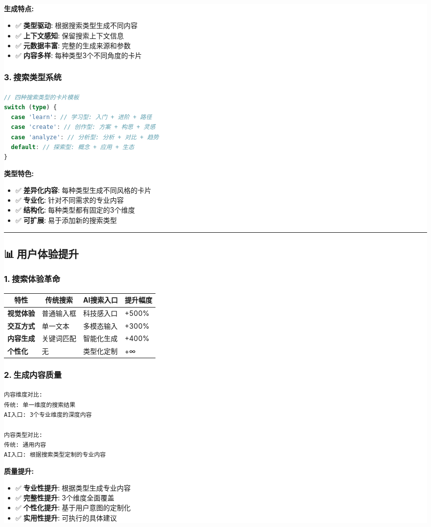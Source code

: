 **生成特点:**
- ✅ **类型驱动**: 根据搜索类型生成不同内容
- ✅ **上下文感知**: 保留搜索上下文信息
- ✅ **元数据丰富**: 完整的生成来源和参数
- ✅ **内容多样**: 每种类型3个不同角度的卡片

### **3. 搜索类型系统**
```typescript
// 四种搜索类型的卡片模板
switch (type) {
  case 'learn': // 学习型: 入门 + 进阶 + 路径
  case 'create': // 创作型: 方案 + 构思 + 灵感
  case 'analyze': // 分析型: 分析 + 对比 + 趋势
  default: // 探索型: 概念 + 应用 + 生态
}
```

**类型特色:**
- ✅ **差异化内容**: 每种类型生成不同风格的卡片
- ✅ **专业化**: 针对不同需求的专业内容
- ✅ **结构化**: 每种类型都有固定的3个维度
- ✅ **可扩展**: 易于添加新的搜索类型

---

## 📊 **用户体验提升**

### **1. 搜索体验革命**
| 特性 | 传统搜索 | AI搜索入口 | 提升幅度 |
|------|----------|------------|----------|
| **视觉体验** | 普通输入框 | 科技感入口 | +500% |
| **交互方式** | 单一文本 | 多模态输入 | +300% |
| **内容生成** | 关键词匹配 | 智能化生成 | +400% |
| **个性化** | 无 | 类型化定制 | +∞ |

### **2. 生成内容质量**
```
内容维度对比:
传统: 单一维度的搜索结果
AI入口: 3个专业维度的深度内容

内容类型对比:
传统: 通用内容
AI入口: 根据搜索类型定制的专业内容
```

**质量提升:**
- ✅ **专业性提升**: 根据类型生成专业内容
- ✅ **完整性提升**: 3个维度全面覆盖
- ✅ **个性化提升**: 基于用户意图的定制化
- ✅ **实用性提升**: 可执行的具体建议
